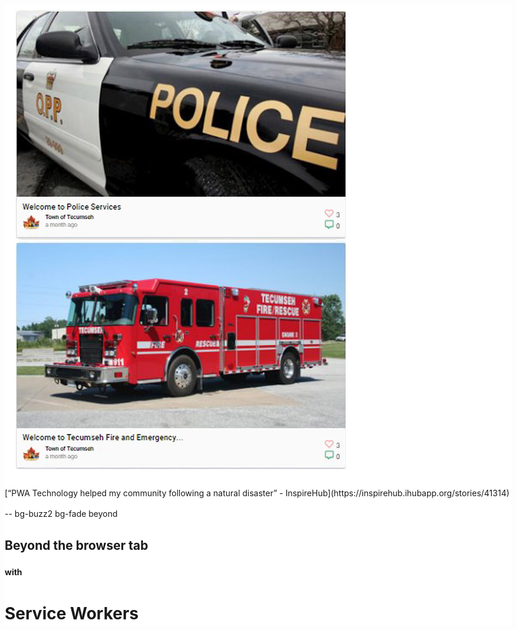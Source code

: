 [![Inspire Hub](images/inspirehub.jpg)](https://inspirehub.ihubapp.org/stories/41314)

<div class="caption">[&ldquo;PWA Technology helped my community following a natural disaster&rdquo; - InspireHub](https://inspirehub.ihubapp.org/stories/41314)</div>

-- bg-buzz2 bg-fade beyond

## Beyond the browser tab
#### with
# Service Workers
